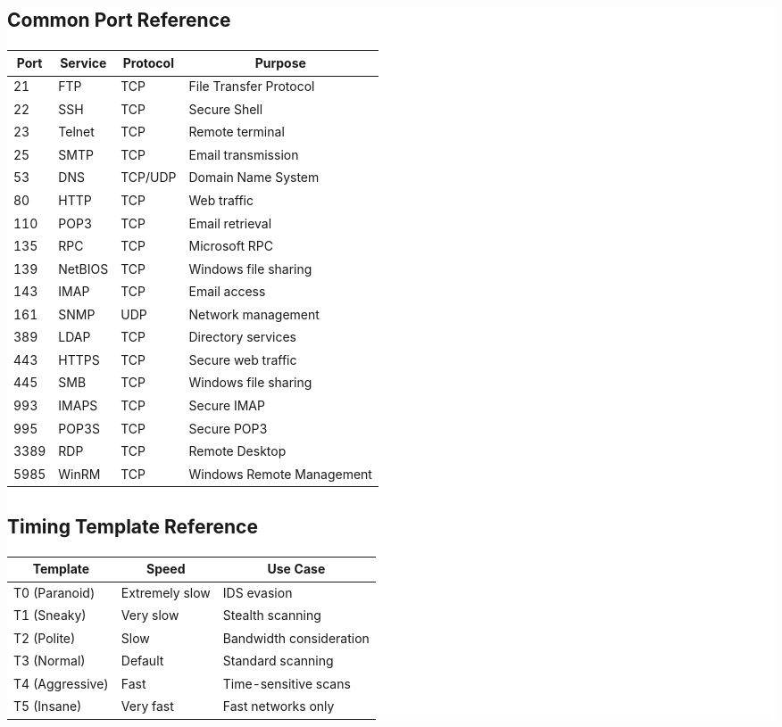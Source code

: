 ## Common Port Reference

|Port|Service|Protocol|Purpose|
|---|---|---|---|
|21|FTP|TCP|File Transfer Protocol|
|22|SSH|TCP|Secure Shell|
|23|Telnet|TCP|Remote terminal|
|25|SMTP|TCP|Email transmission|
|53|DNS|TCP/UDP|Domain Name System|
|80|HTTP|TCP|Web traffic|
|110|POP3|TCP|Email retrieval|
|135|RPC|TCP|Microsoft RPC|
|139|NetBIOS|TCP|Windows file sharing|
|143|IMAP|TCP|Email access|
|161|SNMP|UDP|Network management|
|389|LDAP|TCP|Directory services|
|443|HTTPS|TCP|Secure web traffic|
|445|SMB|TCP|Windows file sharing|
|993|IMAPS|TCP|Secure IMAP|
|995|POP3S|TCP|Secure POP3|
|3389|RDP|TCP|Remote Desktop|
|5985|WinRM|TCP|Windows Remote Management|

## Timing Template Reference

|Template|Speed|Use Case|
|---|---|---|
|T0 (Paranoid)|Extremely slow|IDS evasion|
|T1 (Sneaky)|Very slow|Stealth scanning|
|T2 (Polite)|Slow|Bandwidth consideration|
|T3 (Normal)|Default|Standard scanning|
|T4 (Aggressive)|Fast|Time-sensitive scans|
|T5 (Insane)|Very fast|Fast networks only|

